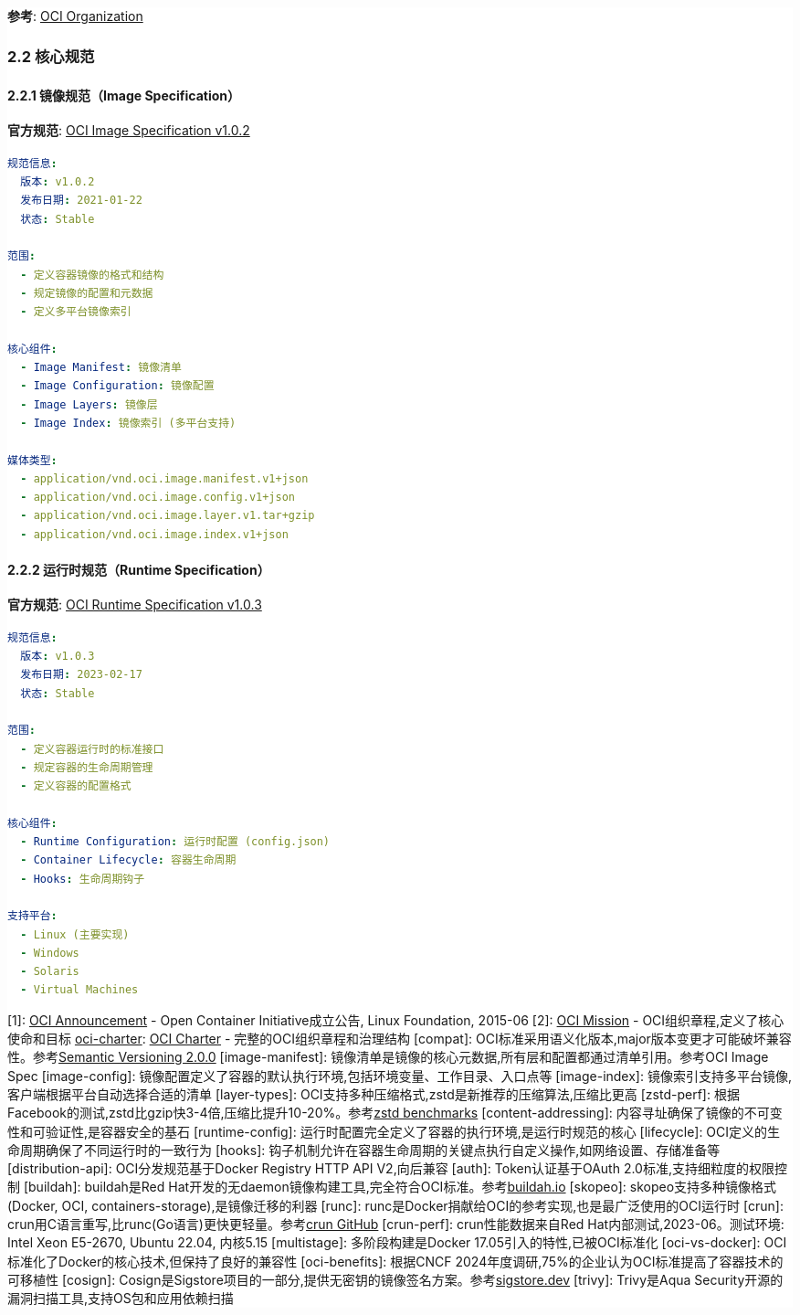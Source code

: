 **参考**: [OCI Organization][oci-org]

### 2.2 核心规范

#### 2.2.1 镜像规范（Image Specification）

**官方规范**: [OCI Image Specification v1.0.2][oci-image-spec]

```yaml
规范信息:
  版本: v1.0.2
  发布日期: 2021-01-22
  状态: Stable
  
范围:
  - 定义容器镜像的格式和结构
  - 规定镜像的配置和元数据
  - 定义多平台镜像索引
  
核心组件:
  - Image Manifest: 镜像清单
  - Image Configuration: 镜像配置
  - Image Layers: 镜像层
  - Image Index: 镜像索引 (多平台支持)
  
媒体类型:
  - application/vnd.oci.image.manifest.v1+json
  - application/vnd.oci.image.config.v1+json
  - application/vnd.oci.image.layer.v1.tar+gzip
  - application/vnd.oci.image.index.v1+json
```

#### 2.2.2 运行时规范（Runtime Specification）

**官方规范**: [OCI Runtime Specification v1.0.3][oci-runtime-spec]

```yaml
规范信息:
  版本: v1.0.3
  发布日期: 2023-02-17
  状态: Stable
  
范围:
  - 定义容器运行时的标准接口
  - 规定容器的生命周期管理
  - 定义容器的配置格式
  
核心组件:
  - Runtime Configuration: 运行时配置 (config.json)
  - Container Lifecycle: 容器生命周期
  - Hooks: 生命周期钩子
  
支持平台:
  - Linux (主要实现)
  - Windows
  - Solaris
  - Virtual Machines
```


[oci]: https://opencontainers.org/ "OCI官方"
[cncf]: https://www.cncf.io/ "CNCF"
[iso]: https://www.iso.org/ "ISO标准"
[oci-image-spec]: https://github.com/opencontainers/image-spec/blob/v1.0.2/spec.md
[oci-runtime-spec]: https://github.com/opencontainers/runtime-spec/blob/v1.0.3/spec.md
[oci-distribution-spec]: https://github.com/opencontainers/distribution-spec/blob/v1.0.1/spec.md
[oci-releases]: https://github.com/opencontainers/image-spec/releases
[manifest-spec]: https://github.com/opencontainers/image-spec/blob/main/manifest.md
[config-spec]: https://github.com/opencontainers/image-spec/blob/main/config.md
[index-spec]: https://github.com/opencontainers/image-spec/blob/main/image-index.md
[runtime-config-spec]: https://github.com/opencontainers/runtime-spec/blob/main/config.md
[lifecycle-spec]: https://github.com/opencontainers/runtime-spec/blob/main/runtime.md
[hooks-spec]: https://github.com/opencontainers/runtime-spec/blob/main/config.md#posix-platform-hooks
[distribution-api-spec]: https://github.com/opencontainers/distribution-spec/blob/main/spec.md
[auth-spec]: https://github.com/opencontainers/distribution-spec/blob/main/spec.md#authentication
[buildah-home]: https://buildah.io/
[buildah-docs]: https://buildah.io/docs/
[skopeo-home]: https://github.com/containers/skopeo
[skopeo-docs]: https://github.com/containers/skopeo/blob/main/docs/skopeo.1.md
[runc-home]: https://github.com/opencontainers/runc
[runc-docs]: https://github.com/opencontainers/runc/blob/main/README.md
[crun-home]: https://github.com/containers/crun
[crun-docs]: https://github.com/containers/crun/blob/main/crun.1.md
[docker-best-practices]: https://docs.docker.com/develop/dev-best-practices/
[cis-docker]: https://www.cisecurity.org/benchmark/docker
[cosign-home]: https://github.com/sigstore/cosign
[trivy-home]: https://github.com/aquasecurity/trivy
[oci-conformance]: https://github.com/opencontainers/oci-conformance
[oci-org]: https://opencontainers.org/
[oci-github]: https://github.com/opencontainers
[oci-charter]: https://github.com/opencontainers/tob/blob/main/CHARTER.md
[kaniko-home]: https://github.com/GoogleContainerTools/kaniko
[img-home]: https://github.com/genuinetools/img
[containerd-home]: https://containerd.io/
[crio-home]: https://cri-o.io/
[umoci-home]: https://github.com/opencontainers/umoci
[oci-image-tool]: https://github.com/opencontainers/image-tools
[article-oci-specs]: https://developers.redhat.com/articles/2023/understanding-oci-specifications
[article-format]: https://www.cncf.io/blog/2022/oci-image-format/
[article-security]: https://blog.aquasec.com/oci-runtime-security
[cncf-landscape]: https://landscape.cncf.io/
[1]: [OCI Announcement](https://www.opencontainers.org/about/overview) - Open Container Initiative成立公告, Linux Foundation, 2015-06
[2]: [OCI Mission](https://github.com/opencontainers/tob/blob/main/CHARTER.md) - OCI组织章程,定义了核心使命和目标
[oci-charter]: [OCI Charter](https://github.com/opencontainers/tob/blob/main/CHARTER.md) - 完整的OCI组织章程和治理结构
[compat]: OCI标准采用语义化版本,major版本变更才可能破坏兼容性。参考[Semantic Versioning 2.0.0](https://semver.org/)
[image-manifest]: 镜像清单是镜像的核心元数据,所有层和配置都通过清单引用。参考OCI Image Spec
[image-config]: 镜像配置定义了容器的默认执行环境,包括环境变量、工作目录、入口点等
[image-index]: 镜像索引支持多平台镜像,客户端根据平台自动选择合适的清单
[layer-types]: OCI支持多种压缩格式,zstd是新推荐的压缩算法,压缩比更高
[zstd-perf]: 根据Facebook的测试,zstd比gzip快3-4倍,压缩比提升10-20%。参考[zstd benchmarks](https://facebook.github.io/zstd/)
[content-addressing]: 内容寻址确保了镜像的不可变性和可验证性,是容器安全的基石
[runtime-config]: 运行时配置完全定义了容器的执行环境,是运行时规范的核心
[lifecycle]: OCI定义的生命周期确保了不同运行时的一致行为
[hooks]: 钩子机制允许在容器生命周期的关键点执行自定义操作,如网络设置、存储准备等
[distribution-api]: OCI分发规范基于Docker Registry HTTP API V2,向后兼容
[auth]: Token认证基于OAuth 2.0标准,支持细粒度的权限控制
[buildah]: buildah是Red Hat开发的无daemon镜像构建工具,完全符合OCI标准。参考[buildah.io](https://buildah.io/)
[skopeo]: skopeo支持多种镜像格式(Docker, OCI, containers-storage),是镜像迁移的利器
[runc]: runc是Docker捐献给OCI的参考实现,也是最广泛使用的OCI运行时
[crun]: crun用C语言重写,比runc(Go语言)更快更轻量。参考[crun GitHub](https://github.com/containers/crun)
[crun-perf]: crun性能数据来自Red Hat内部测试,2023-06。测试环境: Intel Xeon E5-2670, Ubuntu 22.04, 内核5.15
[multistage]: 多阶段构建是Docker 17.05引入的特性,已被OCI标准化
[oci-vs-docker]: OCI标准化了Docker的核心技术,但保持了良好的兼容性
[oci-benefits]: 根据CNCF 2024年度调研,75%的企业认为OCI标准提高了容器技术的可移植性
[cosign]: Cosign是Sigstore项目的一部分,提供无密钥的镜像签名方案。参考[sigstore.dev](https://sigstore.dev/)
[trivy]: Trivy是Aqua Security开源的漏洞扫描工具,支持OS包和应用依赖扫描